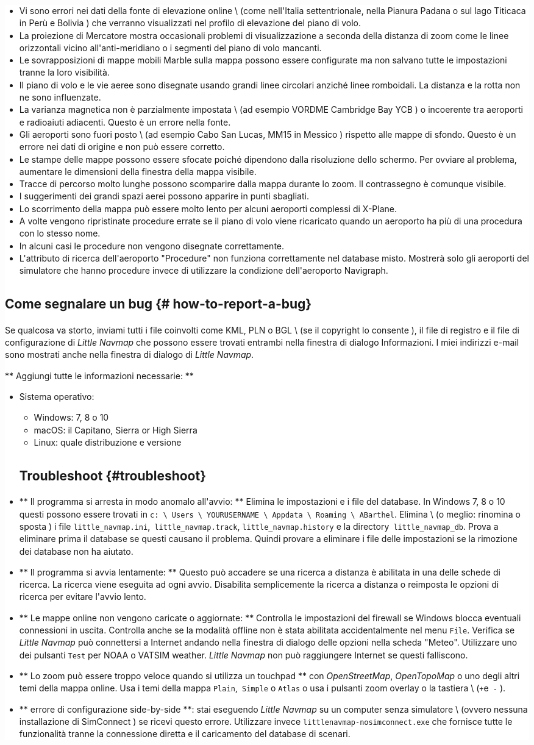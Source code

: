   * Vi sono errori nei dati della fonte di elevazione online \ (come nell'Italia settentrionale, nella Pianura Padana o sul lago Titicaca in Perù e Bolivia \) che verranno visualizzati nel profilo di elevazione del piano di volo.
  * La proiezione di Mercatore mostra occasionali problemi di visualizzazione a seconda della distanza di zoom come le linee orizzontali vicino all'anti-meridiano o i segmenti del piano di volo mancanti.
  * Le sovrapposizioni di mappe mobili Marble sulla mappa possono essere configurate ma non salvano tutte le impostazioni tranne la loro visibilità.
  * Il piano di volo e le vie aeree sono disegnate usando grandi linee circolari anziché linee romboidali. La distanza e la rotta non ne sono influenzate.
  * La varianza magnetica non è parzialmente impostata \ (ad esempio VORDME Cambridge Bay YCB \) o incoerente tra aeroporti e radioaiuti adiacenti. Questo è un errore nella fonte.
  * Gli aeroporti sono fuori posto \ (ad esempio Cabo San Lucas, MM15 in Messico \) rispetto alle mappe di sfondo. Questo è un errore nei dati di origine e non può essere corretto.
  * Le stampe delle mappe possono essere sfocate poiché dipendono dalla risoluzione dello schermo. Per ovviare al problema, aumentare le dimensioni della finestra della mappa visibile.
  * Tracce di percorso molto lunghe possono scomparire dalla mappa durante lo zoom. Il contrassegno è comunque visibile.
  * I suggerimenti dei grandi spazi aerei possono apparire in punti sbagliati.
  * Lo scorrimento della mappa può essere molto lento per alcuni aeroporti complessi di X-Plane.
  * A volte vengono ripristinate procedure errate se il piano di volo viene ricaricato quando un aeroporto ha più di una procedura con lo stesso nome.
  * In alcuni casi le procedure non vengono disegnate correttamente.
  * L'attributo di ricerca dell'aeroporto "Procedure" non funziona correttamente nel database misto. Mostrerà solo gli aeroporti del simulatore che hanno procedure invece di utilizzare la condizione dell'aeroporto Navigraph.

  ## Come segnalare un bug {# how-to-report-a-bug}

  Se qualcosa va storto, inviami tutti i file coinvolti come KML, PLN o BGL \ (se il copyright lo consente \), il file di registro e il file di configurazione di _Little Navmap_ che possono essere trovati entrambi nella finestra di dialogo Informazioni. I miei indirizzi e-mail sono mostrati anche nella finestra di dialogo di _Little Navmap_.

  ** Aggiungi tutte le informazioni necessarie: **

  * Sistema operativo:
    * Windows: 7, 8 o 10
    * macOS: il Capitano, Sierra or High Sierra
    * Linux: quale distribuzione e versione
    ## Troubleshoot {#troubleshoot}

* ** Il programma si arresta in modo anomalo all'avvio: ** Elimina le impostazioni e i file del database. In Windows 7, 8 o 10 questi possono essere trovati in `c: \ Users \ YOURUSERNAME \ Appdata \ Roaming \ ABarthel`. Elimina \ (o meglio: rinomina o sposta \) i file `little_navmap.ini`,` little_navmap.track`, `little_navmap.history` e la directory` little_navmap_db`. Prova a eliminare prima il database se questi causano il problema. Quindi provare a eliminare i file delle impostazioni se la rimozione dei database non ha aiutato.
* ** Il programma si avvia lentamente: ** Questo può accadere se una ricerca a distanza è abilitata in una delle schede di ricerca. La ricerca viene eseguita ad ogni avvio. Disabilita semplicemente la ricerca a distanza o reimposta le opzioni di ricerca per evitare l'avvio lento.
* ** Le mappe online non vengono caricate o aggiornate: ** Controlla le impostazioni del firewall se Windows blocca eventuali connessioni in uscita. Controlla anche se la modalità offline non è stata abilitata accidentalmente nel menu `File`. Verifica se _Little Navmap_ può connettersi a Internet andando nella finestra di dialogo delle opzioni nella scheda "Meteo". Utilizzare uno dei pulsanti `Test` per NOAA o VATSIM weather. _Little Navmap_ non può raggiungere Internet se questi falliscono.
* ** Lo zoom può essere troppo veloce quando si utilizza un touchpad ** con _OpenStreetMap_, _OpenTopoMap_ o uno degli altri temi della mappa online. Usa i temi della mappa `Plain`,` Simple` o `Atlas` o usa i pulsanti zoom overlay o la tastiera \ (` + `e` -` \).
* ** errore di configurazione side-by-side **: stai eseguendo _Little Navmap_ su un computer senza simulatore \ (ovvero nessuna installazione di SimConnect \) se ricevi questo errore. Utilizzare invece `littlenavmap-nosimconnect.exe` che fornisce tutte le funzionalità tranne la connessione diretta e il caricamento del database di scenari.